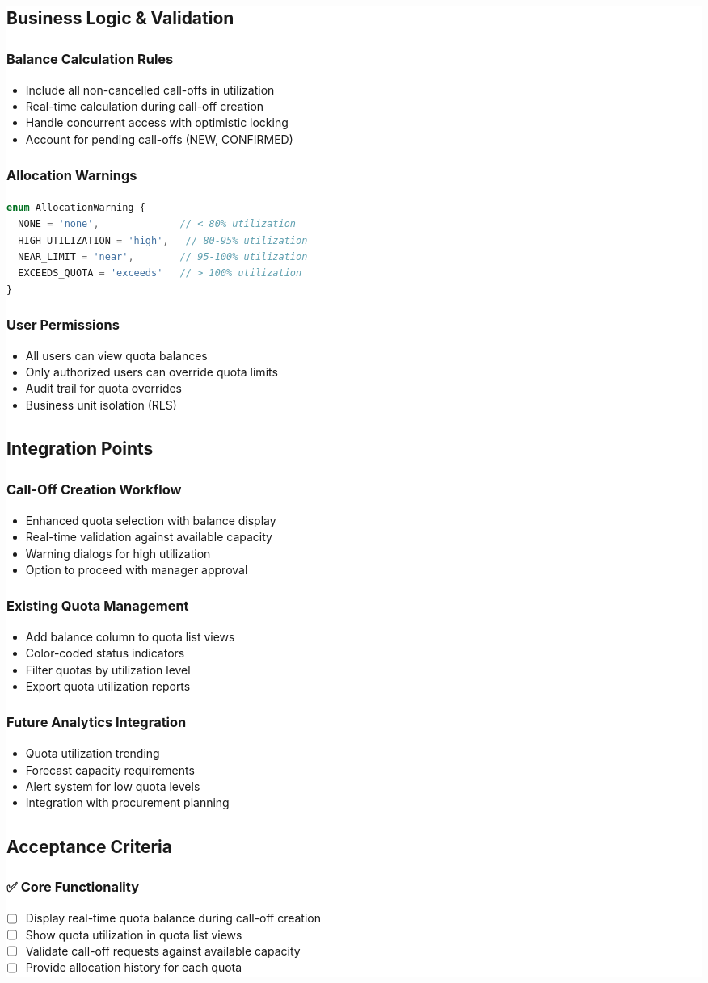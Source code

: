## Business Logic & Validation

### Balance Calculation Rules
- Include all non-cancelled call-offs in utilization
- Real-time calculation during call-off creation
- Handle concurrent access with optimistic locking
- Account for pending call-offs (NEW, CONFIRMED)

### Allocation Warnings
```typescript
enum AllocationWarning {
  NONE = 'none',              // < 80% utilization
  HIGH_UTILIZATION = 'high',   // 80-95% utilization  
  NEAR_LIMIT = 'near',        // 95-100% utilization
  EXCEEDS_QUOTA = 'exceeds'   // > 100% utilization
}
```

### User Permissions
- All users can view quota balances
- Only authorized users can override quota limits
- Audit trail for quota overrides
- Business unit isolation (RLS)

## Integration Points

### Call-Off Creation Workflow
- Enhanced quota selection with balance display
- Real-time validation against available capacity
- Warning dialogs for high utilization
- Option to proceed with manager approval

### Existing Quota Management
- Add balance column to quota list views
- Color-coded status indicators
- Filter quotas by utilization level
- Export quota utilization reports

### Future Analytics Integration
- Quota utilization trending
- Forecast capacity requirements
- Alert system for low quota levels
- Integration with procurement planning

## Acceptance Criteria

### ✅ Core Functionality
- [ ] Display real-time quota balance during call-off creation
- [ ] Show quota utilization in quota list views
- [ ] Validate call-off requests against available capacity
- [ ] Provide allocation history for each quota
